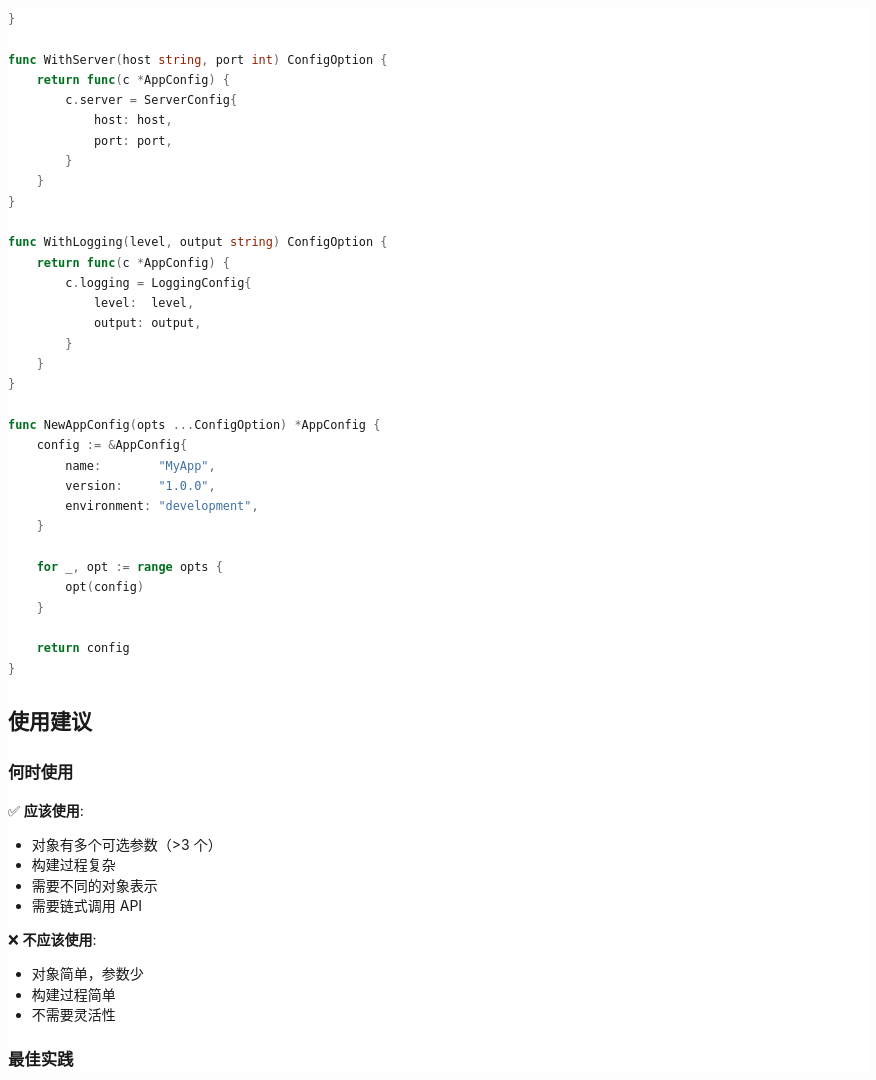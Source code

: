 ```go
}

func WithServer(host string, port int) ConfigOption {
    return func(c *AppConfig) {
        c.server = ServerConfig{
            host: host,
            port: port,
        }
    }
}

func WithLogging(level, output string) ConfigOption {
    return func(c *AppConfig) {
        c.logging = LoggingConfig{
            level:  level,
            output: output,
        }
    }
}

func NewAppConfig(opts ...ConfigOption) *AppConfig {
    config := &AppConfig{
        name:        "MyApp",
        version:     "1.0.0",
        environment: "development",
    }
    
    for _, opt := range opts {
        opt(config)
    }
    
    return config
}
```

## 使用建议

### 何时使用

✅ **应该使用**:
- 对象有多个可选参数（>3 个）
- 构建过程复杂
- 需要不同的对象表示
- 需要链式调用 API

❌ **不应该使用**:
- 对象简单，参数少
- 构建过程简单
- 不需要灵活性

### 最佳实践
